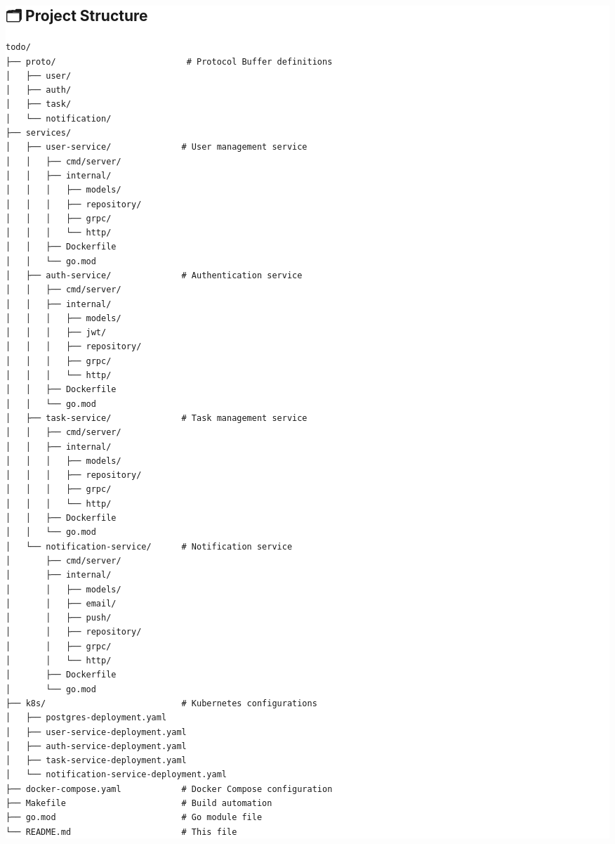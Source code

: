 ## 🗂️ Project Structure

```
todo/
├── proto/                          # Protocol Buffer definitions
│   ├── user/
│   ├── auth/
│   ├── task/
│   └── notification/
├── services/
│   ├── user-service/              # User management service
│   │   ├── cmd/server/
│   │   ├── internal/
│   │   │   ├── models/
│   │   │   ├── repository/
│   │   │   ├── grpc/
│   │   │   └── http/
│   │   ├── Dockerfile
│   │   └── go.mod
│   ├── auth-service/              # Authentication service
│   │   ├── cmd/server/
│   │   ├── internal/
│   │   │   ├── models/
│   │   │   ├── jwt/
│   │   │   ├── repository/
│   │   │   ├── grpc/
│   │   │   └── http/
│   │   ├── Dockerfile
│   │   └── go.mod
│   ├── task-service/              # Task management service
│   │   ├── cmd/server/
│   │   ├── internal/
│   │   │   ├── models/
│   │   │   ├── repository/
│   │   │   ├── grpc/
│   │   │   └── http/
│   │   ├── Dockerfile
│   │   └── go.mod
│   └── notification-service/      # Notification service
│       ├── cmd/server/
│       ├── internal/
│       │   ├── models/
│       │   ├── email/
│       │   ├── push/
│       │   ├── repository/
│       │   ├── grpc/
│       │   └── http/
│       ├── Dockerfile
│       └── go.mod
├── k8s/                           # Kubernetes configurations
│   ├── postgres-deployment.yaml
│   ├── user-service-deployment.yaml
│   ├── auth-service-deployment.yaml
│   ├── task-service-deployment.yaml
│   └── notification-service-deployment.yaml
├── docker-compose.yaml            # Docker Compose configuration
├── Makefile                       # Build automation
├── go.mod                         # Go module file
└── README.md                      # This file
```
